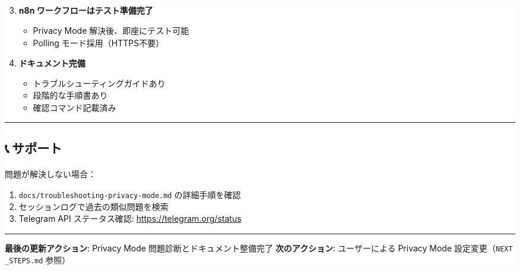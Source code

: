 3. **n8n ワークフローはテスト準備完了**
   - Privacy Mode 解決後、即座にテスト可能
   - Polling モード採用（HTTPS不要）

4. **ドキュメント完備**
   - トラブルシューティングガイドあり
   - 段階的な手順書あり
   - 確認コマンド記載済み

---

## 📞 サポート

問題が解決しない場合：

1. `docs/troubleshooting-privacy-mode.md` の詳細手順を確認
2. セッションログで過去の類似問題を検索
3. Telegram API ステータス確認: https://telegram.org/status

---

**最後の更新アクション**: Privacy Mode 問題診断とドキュメント整備完了
**次のアクション**: ユーザーによる Privacy Mode 設定変更（`NEXT_STEPS.md` 参照）
